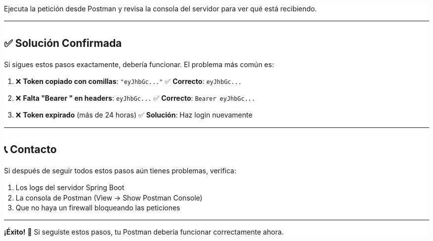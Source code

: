 Ejecuta la petición desde Postman y revisa la consola del servidor para ver qué está recibiendo.

---

## ✅ Solución Confirmada

Si sigues estos pasos exactamente, debería funcionar. El problema más común es:

1. ❌ **Token copiado con comillas**: `"eyJhbGc..."` 
   ✅ **Correcto**: `eyJhbGc...`

2. ❌ **Falta "Bearer " en headers**: `eyJhbGc...`
   ✅ **Correcto**: `Bearer eyJhbGc...`

3. ❌ **Token expirado** (más de 24 horas)
   ✅ **Solución**: Haz login nuevamente

---

## 📞 Contacto

Si después de seguir todos estos pasos aún tienes problemas, verifica:
1. Los logs del servidor Spring Boot
2. La consola de Postman (View → Show Postman Console)
3. Que no haya un firewall bloqueando las peticiones

---

**¡Éxito!** 🎉 Si seguiste estos pasos, tu Postman debería funcionar correctamente ahora.
